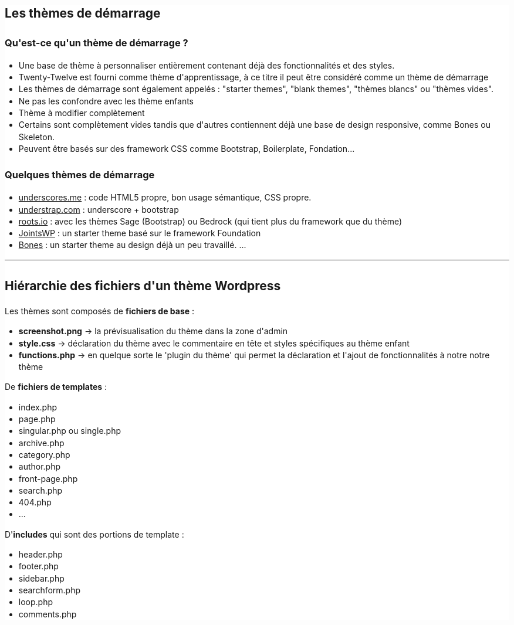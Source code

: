 ## Les thèmes de démarrage

### Qu'est-ce qu'un thème de démarrage ?
 * Une base de thème à personnaliser entièrement contenant déjà des fonctionnalités et des styles.
 * Twenty-Twelve est fourni comme thème d'apprentissage, à ce titre il peut être considéré comme un thème de démarrage
 * Les thèmes de démarrage sont également appelés : "starter themes", "blank themes", "thèmes blancs" ou "thèmes vides".
 * Ne pas les confondre avec les thème enfants
 * Thème à modifier complètement
 * Certains sont complètement vides tandis que d'autres contiennent déjà une base de design responsive, comme Bones ou Skeleton.
 * Peuvent être basés sur des framework CSS comme Bootstrap, Boilerplate, Fondation...

### Quelques thèmes de démarrage
 
 * [underscores.me](http://underscores.me) : code HTML5 propre, bon usage sémantique, CSS propre.
 * [understrap.com](https://understrap.com) : underscore + bootstrap 
 * [roots.io](https://roots.io) : avec les thèmes Sage (Bootstrap) ou Bedrock (qui tient plus du framework que du thème)
 * [JointsWP](http://jointswp.com) : un starter theme basé sur le framework Foundation
 * [Bones](http://themble.com/bones/) : un starter theme au design déjà un peu travaillé.
...

---

## Hiérarchie des fichiers d'un thème Wordpress

Les thèmes sont composés de **fichiers de base** :
 * **screenshot.png** -> la prévisualisation du thème dans la zone d'admin
 * **style.css** -> déclaration du thème avec le commentaire en tête et styles spécifiques au thème enfant
 * **functions.php** -> en quelque sorte le 'plugin du thème' qui permet la déclaration et l'ajout de fonctionnalités à notre notre thème

De **fichiers de templates** : 
 * index.php
 * page.php
 * singular.php ou single.php
 * archive.php
 * category.php
 * author.php
 * front-page.php
 * search.php
 * 404.php
 * ...

D'**includes** qui sont des portions de template :
 * header.php
 * footer.php
 * sidebar.php
 * searchform.php
 * loop.php
 * comments.php
